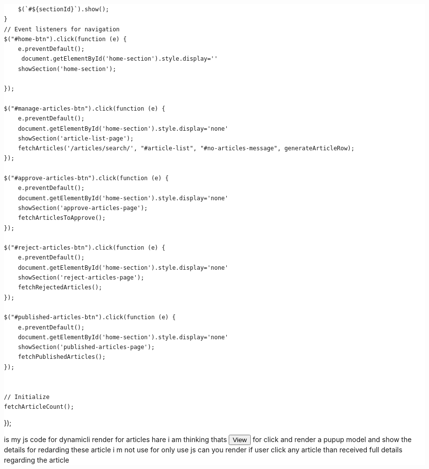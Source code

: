         $(`#${sectionId}`).show();
    }
    // Event listeners for navigation
    $("#home-btn").click(function (e) {
        e.preventDefault();
         document.getElementById('home-section').style.display=''
        showSection('home-section');
        
    });

    $("#manage-articles-btn").click(function (e) {
        e.preventDefault();
        document.getElementById('home-section').style.display='none'
        showSection('article-list-page');
        fetchArticles('/articles/search/', "#article-list", "#no-articles-message", generateArticleRow);
    });

    $("#approve-articles-btn").click(function (e) {
        e.preventDefault();
        document.getElementById('home-section').style.display='none'
        showSection('approve-articles-page');
        fetchArticlesToApprove();
    });

    $("#reject-articles-btn").click(function (e) {
        e.preventDefault();
        document.getElementById('home-section').style.display='none'
        showSection('reject-articles-page');
        fetchRejectedArticles();
    });

    $("#published-articles-btn").click(function (e) {
        e.preventDefault();
        document.getElementById('home-section').style.display='none'
        showSection('published-articles-page');
        fetchPublishedArticles();
    });
    

    // Initialize
    fetchArticleCount();
    
});
 

is my js code for dynamicli render for articles hare i am thinking thats  <button class="view-article" data-id="${article.id}">View</button> for click and render a pupup model and show the details for redarding these article i m not use for only use js can you render if user click any article than received full details regarding the article